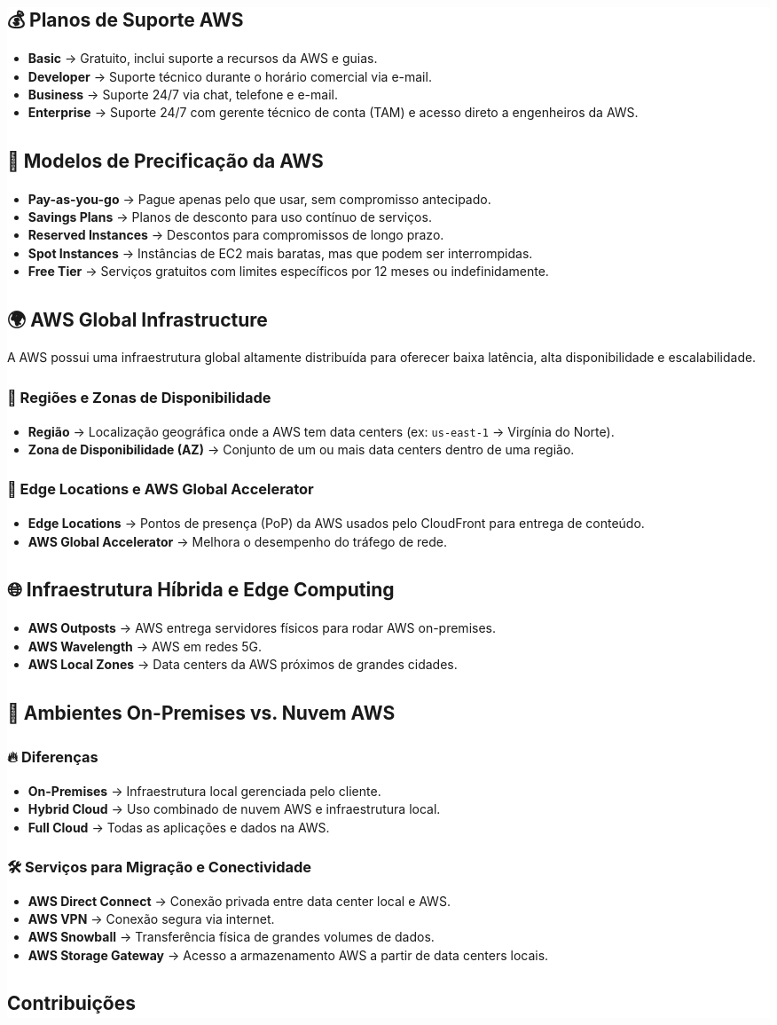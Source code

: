 ## 💰 Planos de Suporte AWS
- **Basic** → Gratuito, inclui suporte a recursos da AWS e guias.
- **Developer** → Suporte técnico durante o horário comercial via e-mail.
- **Business** → Suporte 24/7 via chat, telefone e e-mail.
- **Enterprise** → Suporte 24/7 com gerente técnico de conta (TAM) e acesso direto a engenheiros da AWS.

## 📌 Modelos de Precificação da AWS
- **Pay-as-you-go** → Pague apenas pelo que usar, sem compromisso antecipado.
- **Savings Plans** → Planos de desconto para uso contínuo de serviços.
- **Reserved Instances** → Descontos para compromissos de longo prazo.
- **Spot Instances** → Instâncias de EC2 mais baratas, mas que podem ser interrompidas.
- **Free Tier** → Serviços gratuitos com limites específicos por 12 meses ou indefinidamente.

## 🌍 AWS Global Infrastructure
A AWS possui uma infraestrutura global altamente distribuída para oferecer baixa latência, alta disponibilidade e escalabilidade.

### 📍 Regiões e Zonas de Disponibilidade
- **Região** → Localização geográfica onde a AWS tem data centers (ex: `us-east-1` → Virgínia do Norte).
- **Zona de Disponibilidade (AZ)** → Conjunto de um ou mais data centers dentro de uma região.

### 📡 Edge Locations e AWS Global Accelerator
- **Edge Locations** → Pontos de presença (PoP) da AWS usados pelo CloudFront para entrega de conteúdo.
- **AWS Global Accelerator** → Melhora o desempenho do tráfego de rede.

## 🌐 Infraestrutura Híbrida e Edge Computing
- **AWS Outposts** → AWS entrega servidores físicos para rodar AWS on-premises.
- **AWS Wavelength** → AWS em redes 5G.
- **AWS Local Zones** → Data centers da AWS próximos de grandes cidades.

## 🏢 Ambientes On-Premises vs. Nuvem AWS
### 🔥 Diferenças
- **On-Premises** → Infraestrutura local gerenciada pelo cliente.
- **Hybrid Cloud** → Uso combinado de nuvem AWS e infraestrutura local.
- **Full Cloud** → Todas as aplicações e dados na AWS.

### 🛠 Serviços para Migração e Conectividade
- **AWS Direct Connect** → Conexão privada entre data center local e AWS.
- **AWS VPN** → Conexão segura via internet.
- **AWS Snowball** → Transferência física de grandes volumes de dados.
- **AWS Storage Gateway** → Acesso a armazenamento AWS a partir de data centers locais.

## Contribuições
